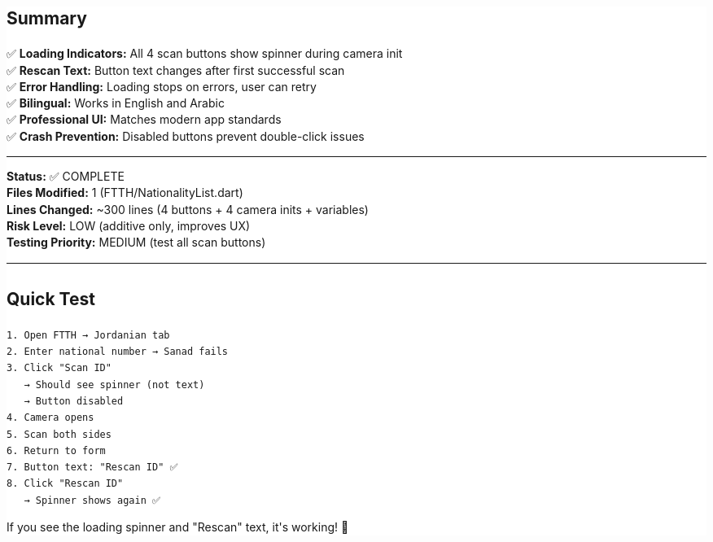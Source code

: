 ## Summary

✅ **Loading Indicators:** All 4 scan buttons show spinner during camera init  
✅ **Rescan Text:** Button text changes after first successful scan  
✅ **Error Handling:** Loading stops on errors, user can retry  
✅ **Bilingual:** Works in English and Arabic  
✅ **Professional UI:** Matches modern app standards  
✅ **Crash Prevention:** Disabled buttons prevent double-click issues  

---

**Status:** ✅ COMPLETE  
**Files Modified:** 1 (FTTH/NationalityList.dart)  
**Lines Changed:** ~300 lines (4 buttons + 4 camera inits + variables)  
**Risk Level:** LOW (additive only, improves UX)  
**Testing Priority:** MEDIUM (test all scan buttons)  

---

## Quick Test

```
1. Open FTTH → Jordanian tab
2. Enter national number → Sanad fails
3. Click "Scan ID"
   → Should see spinner (not text)
   → Button disabled
4. Camera opens
5. Scan both sides
6. Return to form
7. Button text: "Rescan ID" ✅
8. Click "Rescan ID"
   → Spinner shows again ✅
```

If you see the loading spinner and "Rescan" text, it's working! 🎉
